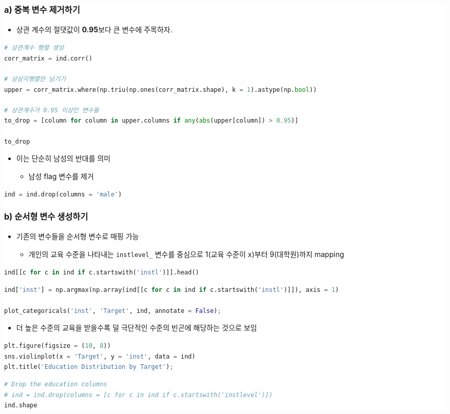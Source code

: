 ### **a) 중복 변수 제거하기**

- 상관 계수의 절댓값이 **0.95**보다 큰 변수에 주목하자.



```python
# 상관계수 행렬 생성
corr_matrix = ind.corr()

# 상삼각행렬만 남기기
upper = corr_matrix.where(np.triu(np.ones(corr_matrix.shape), k = 1).astype(np.bool))

# 상관계수가 0.95 이상인 변수들
to_drop = [column for column in upper.columns if any(abs(upper[column]) > 0.95)]

to_drop
```

- 이는 단순히 남성의 반대를 의미

  - 남성 flag 변수를 제거



```python
ind = ind.drop(columns = 'male')
```

### **b) 순서형 변수 생성하기**

- 기존의 변수들을 순서형 변수로 매핑 가능

  - 개인의 교육 수준을 나타내는 ```instlevel_``` 변수를 중심으로 1(교육 수준이 x)부터 9(대학원)까지 mapping



```python
ind[[c for c in ind if c.startswith('instl')]].head()
```


```python
ind['inst'] = np.argmax(np.array(ind[[c for c in ind if c.startswith('instl')]]), axis = 1)

plot_categoricals('inst', 'Target', ind, annotate = False);
```

- 더 높은 수준의 교육을 받을수록 덜 극단적인 수준의 빈곤에 해당하는 것으로 보임



```python
plt.figure(figsize = (10, 8))
sns.violinplot(x = 'Target', y = 'inst', data = ind)
plt.title('Education Distribution by Target');
```


```python
# Drop the education columns
# ind = ind.drop(columns = [c for c in ind if c.startswith('instlevel')])
ind.shape
```

